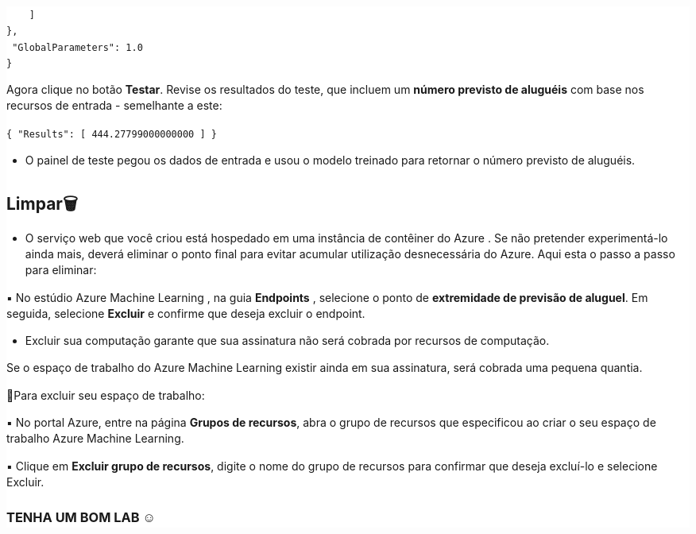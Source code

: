         ]    
    },   
     "GlobalParameters": 1.0
    }

Agora clique no botão **Testar**. Revise os resultados do teste, que incluem um **número previsto de aluguéis** com base nos recursos de entrada - 
semelhante a este:

`
 {
   "Results": [
     444.27799000000000
   ]
 }
`

* O painel de teste pegou os dados de entrada e usou o modelo treinado para retornar o número previsto de aluguéis.

## Limpar🗑
* O serviço web que você criou está hospedado em uma instância de contêiner do Azure . Se não pretender experimentá-lo ainda mais, deverá eliminar o ponto final para evitar acumular utilização desnecessária do Azure. Aqui esta o passo a passo para eliminar:

▪ No estúdio Azure Machine Learning , na guia **Endpoints** , selecione o ponto de **extremidade de previsão de aluguel**. Em seguida, selecione **Excluir** e confirme que deseja excluir o endpoint.

* Excluir sua computação garante que sua assinatura não será cobrada por recursos de computação.


Se o espaço de trabalho do Azure Machine Learning existir ainda em sua assinatura, será cobrada uma pequena quantia. 

🔹Para excluir seu espaço de trabalho:

▪ No portal Azure, entre na página **Grupos de recursos**, abra o grupo de recursos que especificou ao criar o seu espaço de trabalho Azure Machine Learning.

▪ Clique em **Excluir grupo de recursos**, digite o nome do grupo de recursos para confirmar que deseja excluí-lo e selecione Excluir.

### TENHA UM BOM LAB ☺
